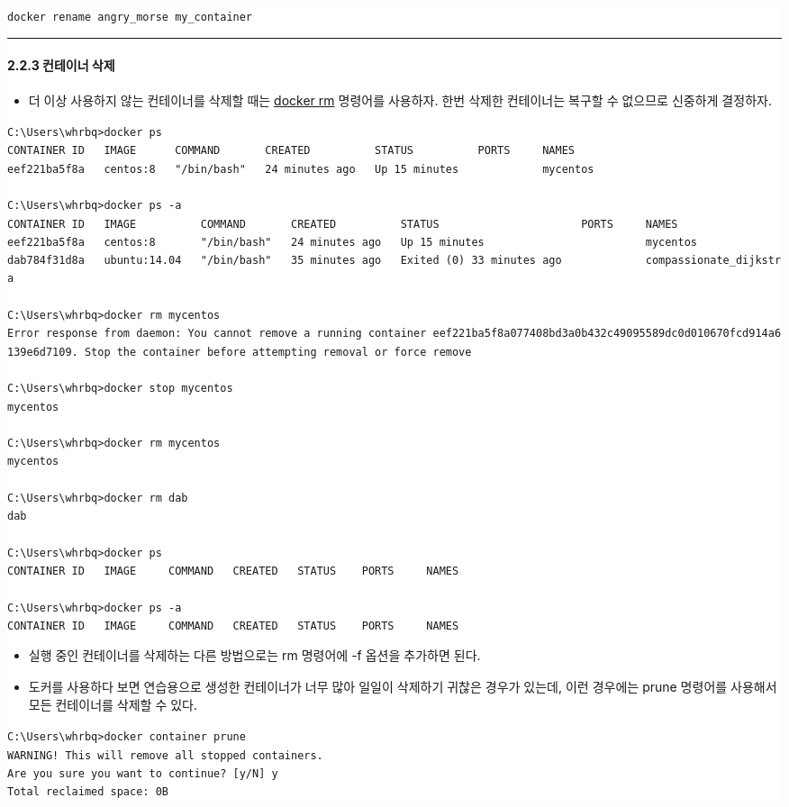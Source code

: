 ```
docker rename angry_morse my_container
```

---

#### 2.2.3 컨테이너 삭제

- 더 이상 사용하지 않는 컨테이너를 삭제할 때는 [docker rm](https://docs.docker.com/engine/reference/commandline/rm/) 명령어를 사용하자. 한번 삭제한 컨테이너는 복구할 수 없으므로 신중하게 결정하자.

```
C:\Users\whrbq>docker ps
CONTAINER ID   IMAGE      COMMAND       CREATED          STATUS          PORTS     NAMES
eef221ba5f8a   centos:8   "/bin/bash"   24 minutes ago   Up 15 minutes             mycentos

C:\Users\whrbq>docker ps -a
CONTAINER ID   IMAGE          COMMAND       CREATED          STATUS                      PORTS     NAMES
eef221ba5f8a   centos:8       "/bin/bash"   24 minutes ago   Up 15 minutes                         mycentos
dab784f31d8a   ubuntu:14.04   "/bin/bash"   35 minutes ago   Exited (0) 33 minutes ago             compassionate_dijkstra

C:\Users\whrbq>docker rm mycentos
Error response from daemon: You cannot remove a running container eef221ba5f8a077408bd3a0b432c49095589dc0d010670fcd914a6139e6d7109. Stop the container before attempting removal or force remove

C:\Users\whrbq>docker stop mycentos
mycentos

C:\Users\whrbq>docker rm mycentos
mycentos

C:\Users\whrbq>docker rm dab
dab

C:\Users\whrbq>docker ps
CONTAINER ID   IMAGE     COMMAND   CREATED   STATUS    PORTS     NAMES

C:\Users\whrbq>docker ps -a
CONTAINER ID   IMAGE     COMMAND   CREATED   STATUS    PORTS     NAMES
```

- 실행 중인 컨테이너를 삭제하는 다른 방법으로는 rm 명령어에 -f 옵션을 추가하면 된다.

- 도커를 사용하다 보면 연습용으로 생성한 컨테이너가 너무 많아 일일이 삭제하기 귀찮은 경우가 있는데, 이런 경우에는 prune 명령어를 사용해서 모든 컨테이너를 삭제할 수 있다.

```
C:\Users\whrbq>docker container prune
WARNING! This will remove all stopped containers.
Are you sure you want to continue? [y/N] y
Total reclaimed space: 0B
```
